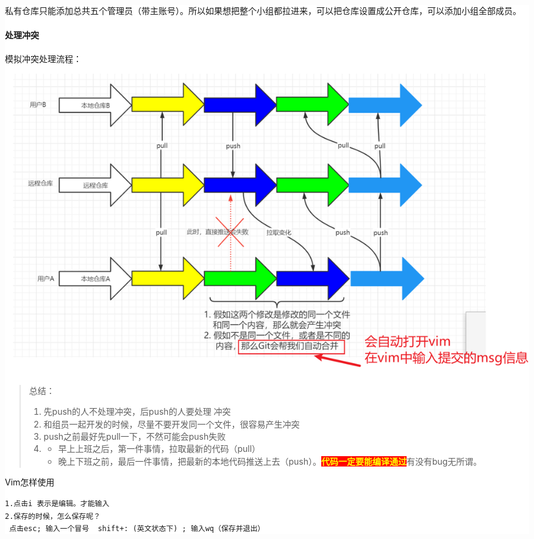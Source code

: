 私有仓库只能添加总共五个管理员（带主账号）。所以如果想把整个小组都拉进来，可以把仓库设置成公开仓库，可以添加小组全部成员。



#### 处理冲突

模拟冲突处理流程：

![image-20220526162705623](img-git/image-20220526162705623.png)



> 总结：
>
> 1.  先push的人不处理冲突，后push的人要处理 冲突
> 2.  和组员一起开发的时候，尽量不要开发同一个文件，很容易产生冲突
> 3.  push之前最好先pull一下，不然可能会push失败
> 4.  - 早上上班之后，第一件事情，拉取最新的代码（pull）
>     - 晚上下班之前，最后一件事情，把最新的本地代码推送上去（push）。<span style=color:yellow;background:red>**代码一定要能编译通过**</span>有没有bug无所谓。



Vim怎样使用

```
1.点击i 表示是编辑。才能输入
2.保存的时候，怎么保存呢？
 点击esc; 输入一个冒号  shift+: (英文状态下) ; 输入wq（保存并退出）
```

